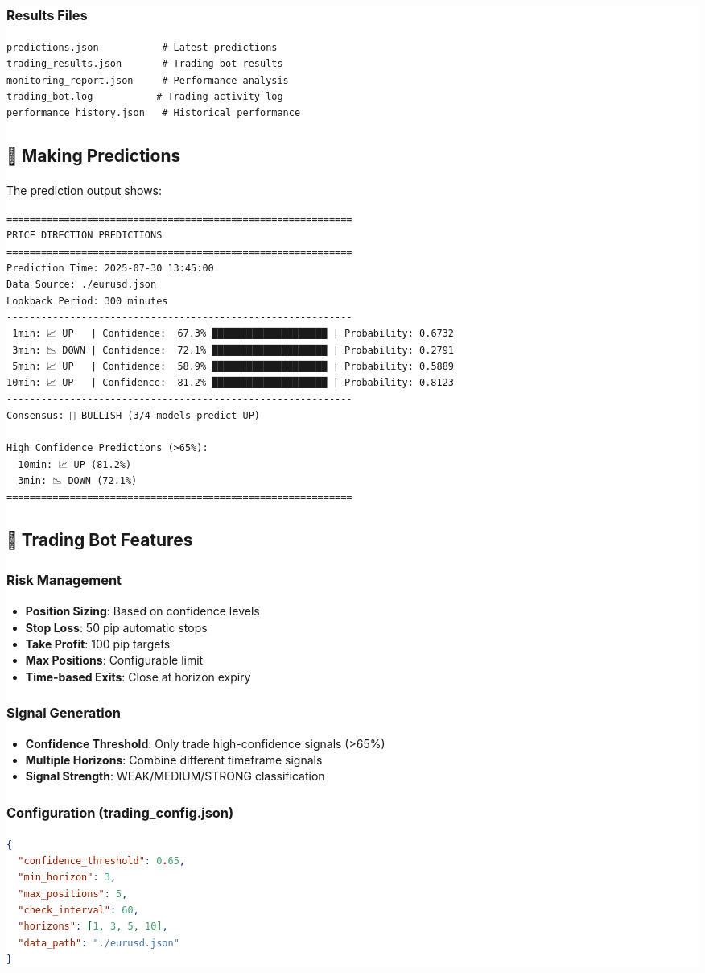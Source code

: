 ### **Results Files**
```
predictions.json           # Latest predictions
trading_results.json       # Trading bot results
monitoring_report.json     # Performance analysis
trading_bot.log           # Trading activity log
performance_history.json   # Historical performance
```

## 🔮 Making Predictions

The prediction output shows:

```
============================================================
PRICE DIRECTION PREDICTIONS
============================================================
Prediction Time: 2025-07-30 13:45:00
Data Source: ./eurusd.json
Lookback Period: 300 minutes
------------------------------------------------------------
 1min: 📈 UP   | Confidence:  67.3% ████████████████████ | Probability: 0.6732
 3min: 📉 DOWN | Confidence:  72.1% ████████████████████ | Probability: 0.2791
 5min: 📈 UP   | Confidence:  58.9% ████████████████████ | Probability: 0.5889
10min: 📈 UP   | Confidence:  81.2% ████████████████████ | Probability: 0.8123
------------------------------------------------------------
Consensus: 🐂 BULLISH (3/4 models predict UP)

High Confidence Predictions (>65%):
  10min: 📈 UP (81.2%)
  3min: 📉 DOWN (72.1%)
============================================================
```

## 🤖 Trading Bot Features

### **Risk Management**
- **Position Sizing**: Based on confidence levels
- **Stop Loss**: 50 pip automatic stops
- **Take Profit**: 100 pip targets
- **Max Positions**: Configurable limit
- **Time-based Exits**: Close at horizon expiry

### **Signal Generation**
- **Confidence Threshold**: Only trade high-confidence signals (>65%)
- **Multiple Horizons**: Combine different timeframe signals
- **Signal Strength**: WEAK/MEDIUM/STRONG classification

### **Configuration (trading_config.json)**
```json
{
  "confidence_threshold": 0.65,
  "min_horizon": 3,
  "max_positions": 5,
  "check_interval": 60,
  "horizons": [1, 3, 5, 10],
  "data_path": "./eurusd.json"
}
```
